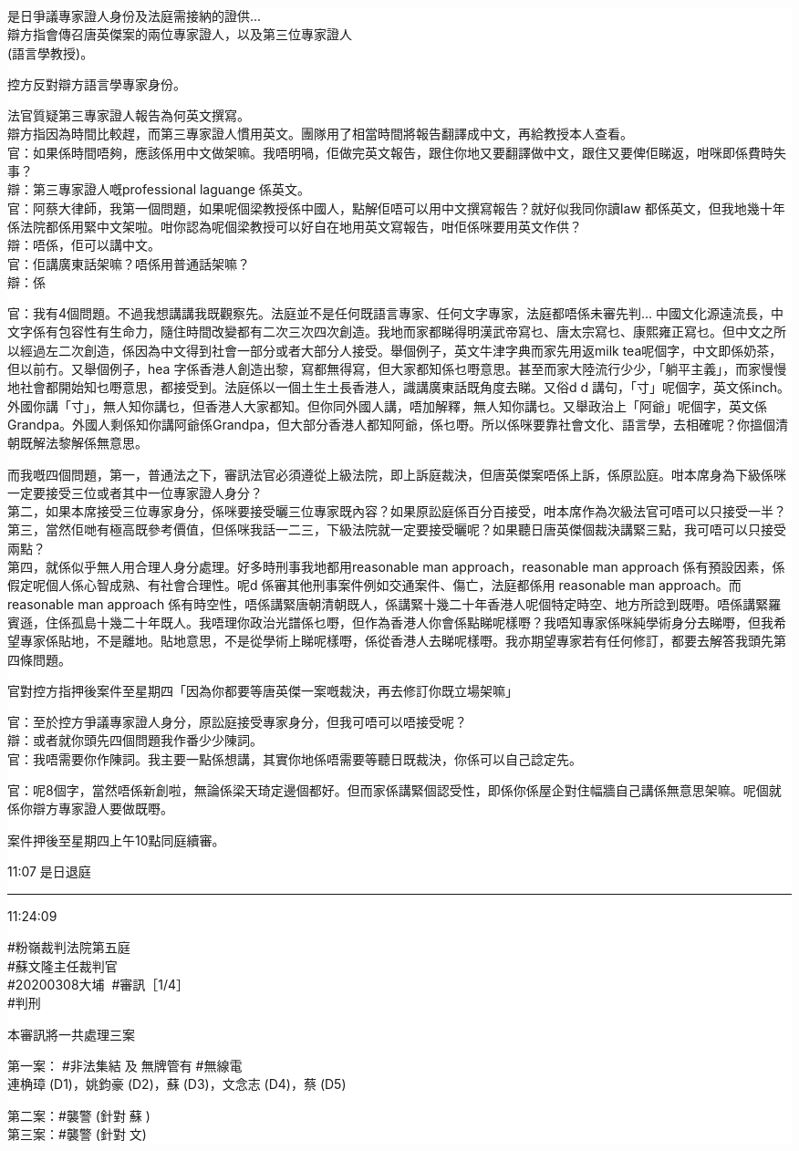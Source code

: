 是日爭議專家證人身份及法庭需接納的證供...  
辯方指會傳召唐英傑案的兩位專家證人，以及第三位專家證人  
(語言學教授)。  
  
控方反對辯方語言學專家身份。  
  
法官質疑第三專家證人報告為何英文撰寫。  
辯方指因為時間比較趕，而第三專家證人慣用英文。團隊用了相當時間將報告翻譯成中文，再給教授本人查看。  
官：如果係時間唔夠，應該係用中文做架嘛。我唔明喎，佢做完英文報告，跟住你地又要翻譯做中文，跟住又要俾佢睇返，咁咪即係費時失事？  
辯：第三專家證人嘅professional laguange 係英文。  
官：阿蔡大律師，我第一個問題，如果呢個梁教授係中國人，點解佢唔可以用中文撰寫報告？就好似我同你讀law 都係英文，但我地幾十年係法院都係用緊中文架啦。咁你認為呢個梁教授可以好自在地用英文寫報告，咁佢係咪要用英文作供？  
辯：唔係，佢可以講中文。  
官：佢講廣東話架嘛？唔係用普通話架嘛？  
辯：係  
  
官：我有4個問題。不過我想講講我既觀察先。法庭並不是任何既語言專家、任何文字專家，法庭都唔係未審先判... 中國文化源遠流長，中文字係有包容性有生命力，隨住時間改變都有二次三次四次創造。我地而家都睇得明漢武帝寫乜、唐太宗寫乜、康熙雍正寫乜。但中文之所以經過左二次創造，係因為中文得到社會一部分或者大部分人接受。舉個例子，英文牛津字典而家先用返milk tea呢個字，中文即係奶茶，但以前冇。又舉個例子，hea 字係香港人創造出黎，寫都無得寫，但大家都知係乜嘢意思。甚至而家大陸流行少少，「躺平主義」，而家慢慢地社會都開始知乜嘢意思，都接受到。法庭係以一個土生土長香港人，識講廣東話既角度去睇。又俗d d 講句，「寸」呢個字，英文係inch。外國你講「寸」，無人知你講乜，但香港人大家都知。但你同外國人講，唔加解釋，無人知你講乜。又舉政治上「阿爺」呢個字，英文係Grandpa。外國人剩係知你講阿爺係Grandpa，但大部分香港人都知阿爺，係乜嘢。所以係咪要靠社會文化、語言學，去相確呢？你搵個清朝既解法黎解係無意思。  
  
而我嘅四個問題，第一，普通法之下，審訊法官必須遵從上級法院，即上訴庭裁決，但唐英傑案唔係上訴，係原訟庭。咁本席身為下級係咪一定要接受三位或者其中一位專家證人身分？  
第二，如果本席接受三位專家身分，係咪要接受曬三位專家既內容？如果原訟庭係百分百接受，咁本席作為次級法官可唔可以只接受一半？  
第三，當然佢哋有極高既參考價值，但係咪我話一二三，下級法院就一定要接受曬呢？如果聽日唐英傑個裁決講緊三點，我可唔可以只接受兩點？  
第四，就係似乎無人用合理人身分處理。好多時刑事我地都用reasonable man approach，reasonable man approach 係有預設因素，係假定呢個人係心智成熟、有社會合理性。呢d 係審其他刑事案件例如交通案件、傷亡，法庭都係用 reasonable man approach。而reasonable man approach 係有時空性，唔係講緊唐朝清朝既人，係講緊十幾二十年香港人呢個特定時空、地方所諗到既嘢。唔係講緊羅賓遜，住係孤島十幾二十年既人。我唔理你政治光譜係乜嘢，但作為香港人你會係點睇呢樣嘢？我唔知專家係咪純學術身分去睇嘢，但我希望專家係貼地，不是離地。貼地意思，不是從學術上睇呢樣嘢，係從香港人去睇呢樣嘢。我亦期望專家若有任何修訂，都要去解答我頭先第四條問題。  
  
官對控方指押後案件至星期四「因為你都要等唐英傑一案嘅裁決，再去修訂你既立場架嘛」  
  
官：至於控方爭議專家證人身分，原訟庭接受專家身分，但我可唔可以唔接受呢？  
辯：或者就你頭先四個問題我作番少少陳詞。  
官：我唔需要你作陳詞。我主要一點係想講，其實你地係唔需要等聽日既裁決，你係可以自己諗定先。  
  
官：呢8個字，當然唔係新創啦，無論係梁天琦定邊個都好。但而家係講緊個認受性，即係你係屋企對住幅牆自己講係無意思架嘛。呢個就係你辯方專家證人要做既嘢。  
  
案件押後至星期四上午10點同庭續審。  
  
11:07 是日退庭

---
      
11:24:09



\#粉嶺裁判法院第五庭  
\#蘇文隆主任裁判官  
\#20200308大埔  \#審訊［1/4］  
\#判刑  
  
本審訊將一共處理三案  
  
第一案： \#非法集結 及 無牌管有 \#無線電  
連桷璋 (D1)，姚鈞豪 (D2)，蘇 (D3)，文念志 (D4)，蔡 (D5)  
  
第二案：\#襲警 (針對 蘇 )  
第三案：\#襲警 (針對 文)  
  